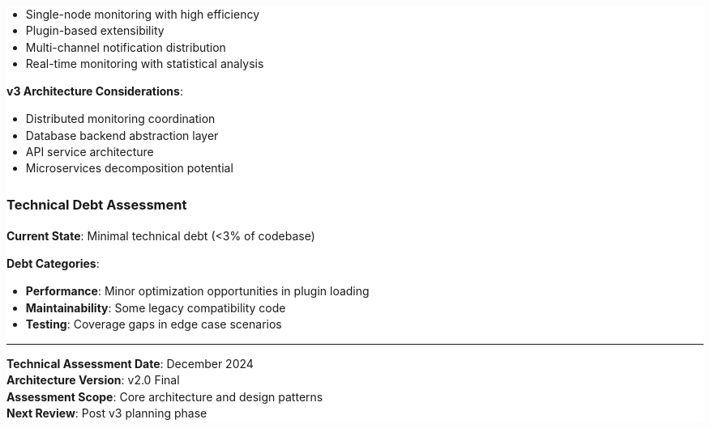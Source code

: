 - Single-node monitoring with high efficiency
- Plugin-based extensibility
- Multi-channel notification distribution
- Real-time monitoring with statistical analysis

**v3 Architecture Considerations**:

- Distributed monitoring coordination
- Database backend abstraction layer
- API service architecture
- Microservices decomposition potential

### Technical Debt Assessment

**Current State**: Minimal technical debt (<3% of codebase)

**Debt Categories**:

- **Performance**: Minor optimization opportunities in plugin loading
- **Maintainability**: Some legacy compatibility code
- **Testing**: Coverage gaps in edge case scenarios

---

**Technical Assessment Date**: December 2024  
**Architecture Version**: v2.0 Final  
**Assessment Scope**: Core architecture and design patterns  
**Next Review**: Post v3 planning phase
